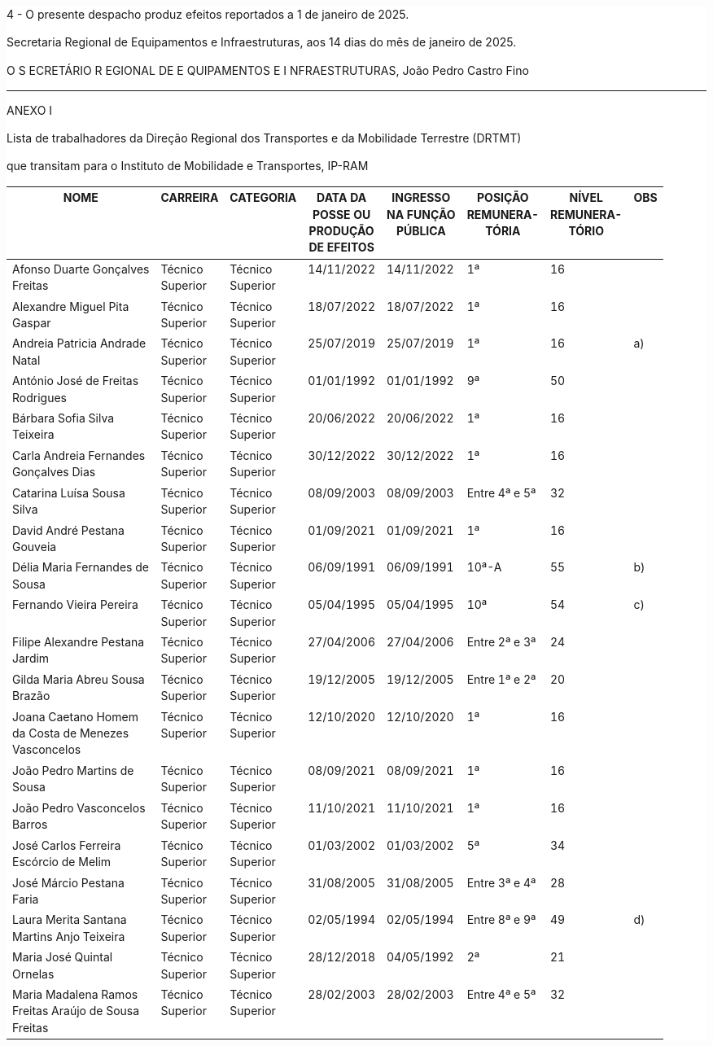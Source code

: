 4 - O presente despacho produz efeitos reportados a 1 de janeiro de 2025.

Secretaria Regional de Equipamentos e Infraestruturas, aos 14 dias do mês de janeiro de 2025.

O S ECRETÁRIO R EGIONAL DE E QUIPAMENTOS E I NFRAESTRUTURAS, João Pedro Castro Fino




---

ANEXO I


Lista de trabalhadores da Direção Regional dos Transportes e da Mobilidade Terrestre (DRTMT)

que transitam para o Instituto de Mobilidade e Transportes, IP-RAM


























|NOME|CARREIRA|CATEGORIA|DATA DA<br>POSSE OU<br>PRODUÇÃO<br>DE EFEITOS|INGRESSO<br>NA FUNÇÃO<br>PÚBLICA|POSIÇÃO<br>REMUNERA-<br>TÓRIA|NÍVEL<br>REMUNERA-<br>TÓRIO|OBS|
|---|---|---|---|---|---|---|---|
|Afonso Duarte Gonçalves<br>Freitas|Técnico<br>Superior|Técnico<br>Superior|14/11/2022|14/11/2022|1ª|16||
|Alexandre Miguel Pita<br>Gaspar|Técnico<br>Superior|Técnico<br>Superior|18/07/2022|18/07/2022|1ª|16||
|Andreia Patricia Andrade<br>Natal|Técnico<br>Superior|Técnico<br>Superior|25/07/2019|25/07/2019|1ª|16|a)|
|António José de Freitas<br>Rodrigues|Técnico<br>Superior|Técnico<br>Superior|01/01/1992|01/01/1992|9ª|50||
|Bárbara Sofia Silva<br>Teixeira|Técnico<br>Superior|Técnico<br>Superior|20/06/2022|20/06/2022|1ª|16||
|Carla Andreia Fernandes<br>Gonçalves Dias|Técnico<br>Superior|Técnico<br>Superior|30/12/2022|30/12/2022|1ª|16||
|Catarina Luísa Sousa<br>Silva|Técnico<br>Superior|Técnico<br>Superior|08/09/2003|08/09/2003|Entre 4ª e 5ª|32||
|David André Pestana<br>Gouveia|Técnico<br>Superior|Técnico<br>Superior|01/09/2021|01/09/2021|1ª|16||
|Délia Maria Fernandes de<br>Sousa|Técnico<br>Superior|Técnico<br>Superior|06/09/1991|06/09/1991|10ª-A|55|b)|
|Fernando Vieira Pereira|Técnico<br>Superior|Técnico<br>Superior|05/04/1995|05/04/1995|10ª|54|c)|
|Filipe Alexandre Pestana<br>Jardim|Técnico<br>Superior|Técnico<br>Superior|27/04/2006|27/04/2006|Entre 2ª e 3ª|24||
|Gilda Maria Abreu Sousa<br>Brazão|Técnico<br>Superior|Técnico<br>Superior|19/12/2005|19/12/2005|Entre 1ª e 2ª|20||
|Joana Caetano Homem<br>da Costa de Menezes<br>Vasconcelos|Técnico<br>Superior|Técnico<br>Superior|12/10/2020|12/10/2020|1ª|16||
|João Pedro Martins de<br>Sousa|Técnico<br>Superior|Técnico<br>Superior|08/09/2021|08/09/2021|1ª|16||
|João Pedro Vasconcelos<br>Barros|Técnico<br>Superior|Técnico<br>Superior|11/10/2021|11/10/2021|1ª|16||
|José Carlos Ferreira<br>Escórcio de Melim|Técnico<br>Superior|Técnico<br>Superior|01/03/2002|01/03/2002|5ª|34||
|José Márcio Pestana<br>Faria|Técnico<br>Superior|Técnico<br>Superior|31/08/2005|31/08/2005|Entre 3ª e 4ª|28||
|Laura Merita Santana<br>Martins Anjo Teixeira|Técnico<br>Superior|Técnico<br>Superior|02/05/1994|02/05/1994|Entre 8ª e 9ª|49|d)|
|Maria José Quintal<br>Ornelas|Técnico<br>Superior|Técnico<br>Superior|28/12/2018|04/05/1992|2ª|21||
|Maria Madalena Ramos<br>Freitas Araújo de Sousa<br>Freitas|Técnico<br>Superior|Técnico<br>Superior|28/02/2003|28/02/2003|Entre 4ª e 5ª|32||